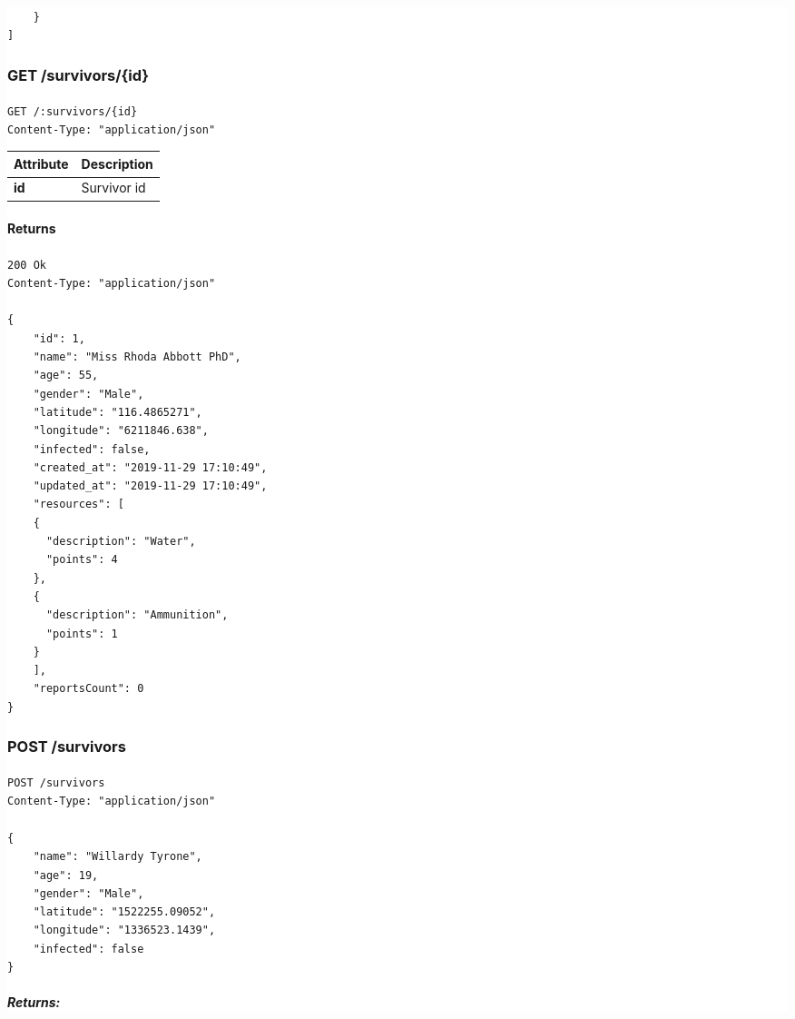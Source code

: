 ```
    }
]
```
### GET /survivors/{id}

```
GET /:survivors/{id}
Content-Type: "application/json"
```

Attribute | Description
----------| -----------
**id**    | Survivor id

#### Returns

```
200 Ok
Content-Type: "application/json"

{
    "id": 1,
    "name": "Miss Rhoda Abbott PhD",
    "age": 55,
    "gender": "Male",
    "latitude": "116.4865271",
    "longitude": "6211846.638",
    "infected": false,
    "created_at": "2019-11-29 17:10:49",
    "updated_at": "2019-11-29 17:10:49",
    "resources": [
    {
      "description": "Water",
      "points": 4
    },
    {
      "description": "Ammunition",
      "points": 1
    }
    ],
    "reportsCount": 0
}
```

### POST /survivors

```
POST /survivors
Content-Type: "application/json"

{
    "name": "Willardy Tyrone",
    "age": 19,
    "gender": "Male",
    "latitude": "1522255.09052",
    "longitude": "1336523.1439",
    "infected": false
}
```
##### Returns:
